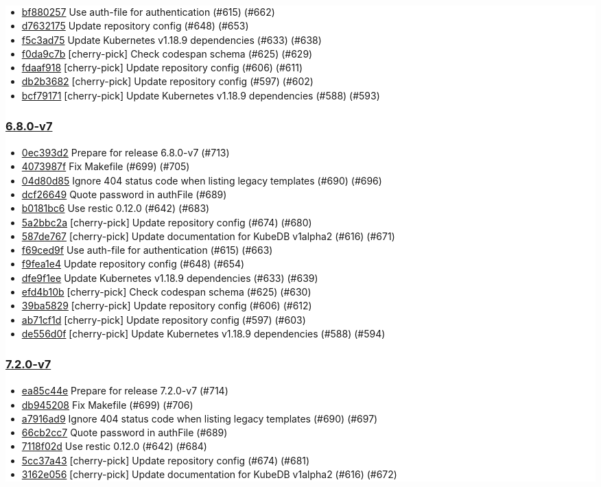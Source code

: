 - [bf880257](https://github.com/stashed/elasticsearch/commit/bf880257) Use auth-file for authentication (#615) (#662)
- [d7632175](https://github.com/stashed/elasticsearch/commit/d7632175) Update repository config (#648) (#653)
- [f5c3ad75](https://github.com/stashed/elasticsearch/commit/f5c3ad75) Update Kubernetes v1.18.9 dependencies (#633) (#638)
- [f0da9c7b](https://github.com/stashed/elasticsearch/commit/f0da9c7b) [cherry-pick] Check codespan schema (#625) (#629)
- [fdaaf918](https://github.com/stashed/elasticsearch/commit/fdaaf918) [cherry-pick] Update repository config (#606) (#611)
- [db2b3682](https://github.com/stashed/elasticsearch/commit/db2b3682) [cherry-pick] Update repository config (#597) (#602)
- [bcf79171](https://github.com/stashed/elasticsearch/commit/bcf79171) [cherry-pick] Update Kubernetes v1.18.9 dependencies (#588) (#593)


### [6.8.0-v7](https://github.com/stashed/elasticsearch/releases/tag/6.8.0-v7)

- [0ec393d2](https://github.com/stashed/elasticsearch/commit/0ec393d2) Prepare for release 6.8.0-v7 (#713)
- [4073987f](https://github.com/stashed/elasticsearch/commit/4073987f) Fix Makefile (#699) (#705)
- [04d80d85](https://github.com/stashed/elasticsearch/commit/04d80d85) Ignore 404 status code when listing legacy templates (#690) (#696)
- [dcf26649](https://github.com/stashed/elasticsearch/commit/dcf26649) Quote password in authFile (#689)
- [b0181bc6](https://github.com/stashed/elasticsearch/commit/b0181bc6) Use restic 0.12.0 (#642) (#683)
- [5a2bbc2a](https://github.com/stashed/elasticsearch/commit/5a2bbc2a) [cherry-pick] Update repository config (#674) (#680)
- [587de767](https://github.com/stashed/elasticsearch/commit/587de767) [cherry-pick] Update documentation for KubeDB v1alpha2 (#616) (#671)
- [f69ced9f](https://github.com/stashed/elasticsearch/commit/f69ced9f) Use auth-file for authentication (#615) (#663)
- [f9fea1e4](https://github.com/stashed/elasticsearch/commit/f9fea1e4) Update repository config (#648) (#654)
- [dfe9f1ee](https://github.com/stashed/elasticsearch/commit/dfe9f1ee) Update Kubernetes v1.18.9 dependencies (#633) (#639)
- [efd4b10b](https://github.com/stashed/elasticsearch/commit/efd4b10b) [cherry-pick] Check codespan schema (#625) (#630)
- [39ba5829](https://github.com/stashed/elasticsearch/commit/39ba5829) [cherry-pick] Update repository config (#606) (#612)
- [ab71cf1d](https://github.com/stashed/elasticsearch/commit/ab71cf1d) [cherry-pick] Update repository config (#597) (#603)
- [de556d0f](https://github.com/stashed/elasticsearch/commit/de556d0f) [cherry-pick] Update Kubernetes v1.18.9 dependencies (#588) (#594)


### [7.2.0-v7](https://github.com/stashed/elasticsearch/releases/tag/7.2.0-v7)

- [ea85c44e](https://github.com/stashed/elasticsearch/commit/ea85c44e) Prepare for release 7.2.0-v7 (#714)
- [db945208](https://github.com/stashed/elasticsearch/commit/db945208) Fix Makefile (#699) (#706)
- [a7916ad9](https://github.com/stashed/elasticsearch/commit/a7916ad9) Ignore 404 status code when listing legacy templates (#690) (#697)
- [66cb2cc7](https://github.com/stashed/elasticsearch/commit/66cb2cc7) Quote password in authFile (#689)
- [7118f02d](https://github.com/stashed/elasticsearch/commit/7118f02d) Use restic 0.12.0 (#642) (#684)
- [5cc37a43](https://github.com/stashed/elasticsearch/commit/5cc37a43) [cherry-pick] Update repository config (#674) (#681)
- [3162e056](https://github.com/stashed/elasticsearch/commit/3162e056) [cherry-pick] Update documentation for KubeDB v1alpha2 (#616) (#672)